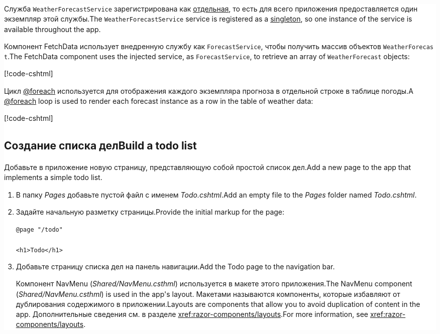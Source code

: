 <span data-ttu-id="783c6-172">Служба `WeatherForecastService` зарегистрирована как [отдельная](xref:fundamentals/dependency-injection#service-lifetimes), то есть для всего приложения предоставляется один экземпляр этой службы.</span><span class="sxs-lookup"><span data-stu-id="783c6-172">The `WeatherForecastService` service is registered as a [singleton](xref:fundamentals/dependency-injection#service-lifetimes), so one instance of the service is available throughout the app.</span></span>

<span data-ttu-id="783c6-173">Компонент FetchData использует внедренную службу как `ForecastService`, чтобы получить массив объектов `WeatherForecast`.</span><span class="sxs-lookup"><span data-stu-id="783c6-173">The FetchData component uses the injected service, as `ForecastService`, to retrieve an array of `WeatherForecast` objects:</span></span>

[!code-cshtml[](build-your-first-razor-components-app/samples_snapshot/3.x/FetchData2.cshtml?highlight=6)]

<span data-ttu-id="783c6-174">Цикл [@foreach](/dotnet/csharp/language-reference/keywords/foreach-in) используется для отображения каждого экземпляра прогноза в отдельной строке в таблице погоды.</span><span class="sxs-lookup"><span data-stu-id="783c6-174">A [@foreach](/dotnet/csharp/language-reference/keywords/foreach-in) loop is used to render each forecast instance as a row in the table of weather data:</span></span>

[!code-cshtml[](build-your-first-razor-components-app/samples_snapshot/3.x/FetchData3.cshtml?highlight=11-19)]

## <a name="build-a-todo-list"></a><span data-ttu-id="783c6-175">Создание списка дел</span><span class="sxs-lookup"><span data-stu-id="783c6-175">Build a todo list</span></span>

<span data-ttu-id="783c6-176">Добавьте в приложение новую страницу, представляющую собой простой список дел.</span><span class="sxs-lookup"><span data-stu-id="783c6-176">Add a new page to the app that implements a simple todo list.</span></span>

1. <span data-ttu-id="783c6-177">В папку *Pages* добавьте пустой файл с именем *Todo.cshtml*.</span><span class="sxs-lookup"><span data-stu-id="783c6-177">Add an empty file to the *Pages* folder named *Todo.cshtml*.</span></span>

1. <span data-ttu-id="783c6-178">Задайте начальную разметку страницы.</span><span class="sxs-lookup"><span data-stu-id="783c6-178">Provide the initial markup for the page:</span></span>

   ```cshtml
   @page "/todo"

   <h1>Todo</h1>
   ```

1. <span data-ttu-id="783c6-179">Добавьте страницу списка дел на панель навигации.</span><span class="sxs-lookup"><span data-stu-id="783c6-179">Add the Todo page to the navigation bar.</span></span>

   <span data-ttu-id="783c6-180">Компонент NavMenu (*Shared/NavMenu.csthml*) используется в макете этого приложения.</span><span class="sxs-lookup"><span data-stu-id="783c6-180">The NavMenu component (*Shared/NavMenu.csthml*) is used in the app's layout.</span></span> <span data-ttu-id="783c6-181">Макетами называются компоненты, которые избавляют от дублирования содержимого в приложении.</span><span class="sxs-lookup"><span data-stu-id="783c6-181">Layouts are components that allow you to avoid duplication of content in the app.</span></span> <span data-ttu-id="783c6-182">Дополнительные сведения см. в разделе <xref:razor-components/layouts>.</span><span class="sxs-lookup"><span data-stu-id="783c6-182">For more information, see <xref:razor-components/layouts>.</span></span>
